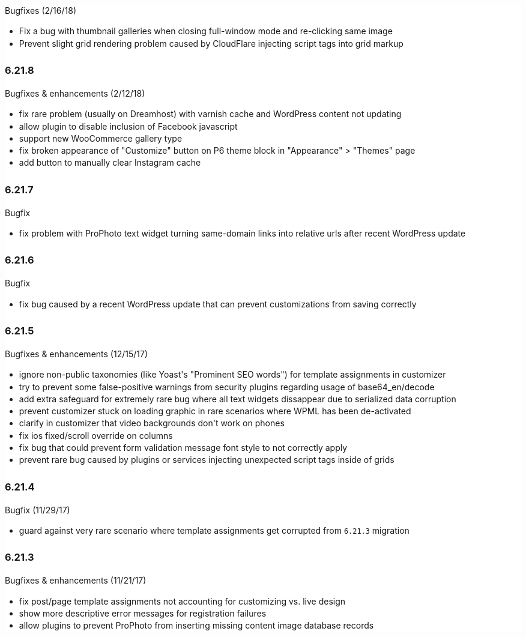 Bugfixes (2/16/18)

* Fix a bug with thumbnail galleries when closing full-window mode and re-clicking same image
* Prevent slight grid rendering problem caused by CloudFlare injecting script tags into grid markup

### 6.21.8

Bugfixes & enhancements (2/12/18)

* fix rare problem (usually on Dreamhost) with varnish cache and WordPress content not updating
* allow plugin to disable inclusion of Facebook javascript
* support new WooCommerce gallery type
* fix broken appearance of "Customize" button on P6 theme block in "Appearance" > "Themes" page
* add button to manually clear Instagram cache

### 6.21.7

Bugfix

* fix problem with ProPhoto text widget turning same-domain links into relative urls after recent WordPress update

### 6.21.6

Bugfix

* fix bug caused by a recent WordPress update that can prevent customizations from saving correctly

### 6.21.5

Bugfixes & enhancements (12/15/17)

* ignore non-public taxonomies (like Yoast's "Prominent SEO words") for template assignments in customizer
* try to prevent some false-positive warnings from security plugins regarding usage of base64_en/decode
* add extra safeguard for extremely rare bug where all text widgets dissappear due to serialized data corruption
* prevent customizer stuck on loading graphic in rare scenarios where WPML has been de-activated
* clarify in customizer that video backgrounds don't work on phones
* fix ios fixed/scroll override on columns
* fix bug that could prevent form validation message font style to not correctly apply
* prevent rare bug caused by plugins or services injecting unexpected script tags inside of grids

### 6.21.4

Bugfix (11/29/17)

* guard against very rare scenario where template assignments get corrupted from `6.21.3` migration

### 6.21.3

Bugfixes & enhancements (11/21/17)

* fix post/page template assignments not accounting for customizing vs. live design
* show more descriptive error messages for registration failures
* allow plugins to prevent ProPhoto from inserting missing content image database records
